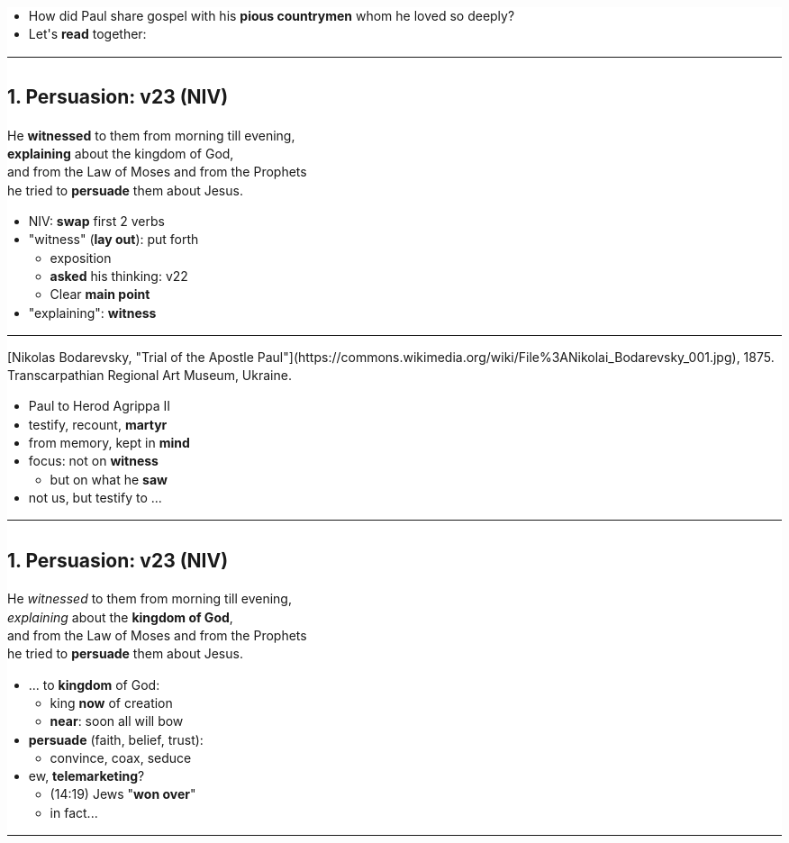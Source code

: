 >>>
+ How did Paul share gospel with his
  **pious countrymen** whom he loved so deeply?
+ Let's **read** together:

---

## 1. Persuasion: <span class="ref">v23 (NIV)</span>
He **witnessed** to them from morning till evening, <br/>
**explaining** about the kingdom of God, <br/>
and from the Law of Moses and from the Prophets <br/>
he tried to **persuade** them about Jesus.

>>>
+ NIV: **swap** first 2 verbs
+ "witness" (**lay out**): put forth
  + exposition
  + **asked** his thinking: v22
  + Clear **main point**
+ "explaining": **witness**

---

<div class="caption">
[Nikolas Bodarevsky, "Trial of the Apostle Paul"](https://commons.wikimedia.org/wiki/File%3ANikolai_Bodarevsky_001.jpg), 1875.
Transcarpathian Regional Art Museum, Ukraine.
</div>

>>>
+ Paul to Herod Agrippa II
+ testify, recount, **martyr**
+ from memory, kept in **mind**
+ focus: not on **witness**
  + but on what he **saw**
+ not us, but testify to ...

---

## 1. Persuasion: <span class="ref">v23 (NIV)</span>
He *witnessed* to them from morning till evening, <br/>
*explaining* about the **kingdom of God**, <br/>
and from the Law of Moses and from the Prophets <br/>
he tried to **persuade** them about Jesus.

>>>
+ ... to **kingdom** of God:
  + king **now** of creation
  + **near**: soon all will bow
+ **persuade** (faith, belief, trust):
  + convince, coax, seduce
+ ew, **telemarketing**?
  + (14:19) Jews "**won over**"
  + in fact...

---